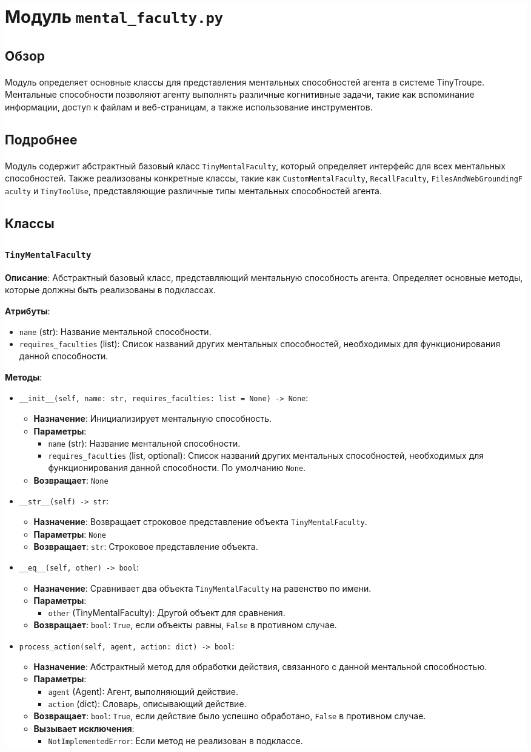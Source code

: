 # Модуль `mental_faculty.py`

## Обзор

Модуль определяет основные классы для представления ментальных способностей агента в системе TinyTroupe. Ментальные способности позволяют агенту выполнять различные когнитивные задачи, такие как вспоминание информации, доступ к файлам и веб-страницам, а также использование инструментов.

## Подробнее

Модуль содержит абстрактный базовый класс `TinyMentalFaculty`, который определяет интерфейс для всех ментальных способностей. Также реализованы конкретные классы, такие как `CustomMentalFaculty`, `RecallFaculty`, `FilesAndWebGroundingFaculty` и `TinyToolUse`, представляющие различные типы ментальных способностей агента.

## Классы

### `TinyMentalFaculty`

**Описание**:
Абстрактный базовый класс, представляющий ментальную способность агента. Определяет основные методы, которые должны быть реализованы в подклассах.

**Атрибуты**:
- `name` (str): Название ментальной способности.
- `requires_faculties` (list): Список названий других ментальных способностей, необходимых для функционирования данной способности.

**Методы**:
- `__init__(self, name: str, requires_faculties: list = None) -> None`:
    - **Назначение**: Инициализирует ментальную способность.
    - **Параметры**:
        - `name` (str): Название ментальной способности.
        - `requires_faculties` (list, optional): Список названий других ментальных способностей, необходимых для функционирования данной способности. По умолчанию `None`.
    - **Возвращает**: `None`

- `__str__(self) -> str`:
    - **Назначение**: Возвращает строковое представление объекта `TinyMentalFaculty`.
    - **Параметры**: `None`
    - **Возвращает**: `str`: Строковое представление объекта.

- `__eq__(self, other) -> bool`:
    - **Назначение**: Сравнивает два объекта `TinyMentalFaculty` на равенство по имени.
    - **Параметры**:
        - `other` (TinyMentalFaculty): Другой объект для сравнения.
    - **Возвращает**: `bool`: `True`, если объекты равны, `False` в противном случае.

- `process_action(self, agent, action: dict) -> bool`:
    - **Назначение**: Абстрактный метод для обработки действия, связанного с данной ментальной способностью.
    - **Параметры**:
        - `agent` (Agent): Агент, выполняющий действие.
        - `action` (dict): Словарь, описывающий действие.
    - **Возвращает**: `bool`: `True`, если действие было успешно обработано, `False` в противном случае.
    - **Вызывает исключения**:
        - `NotImplementedError`: Если метод не реализован в подклассе.
